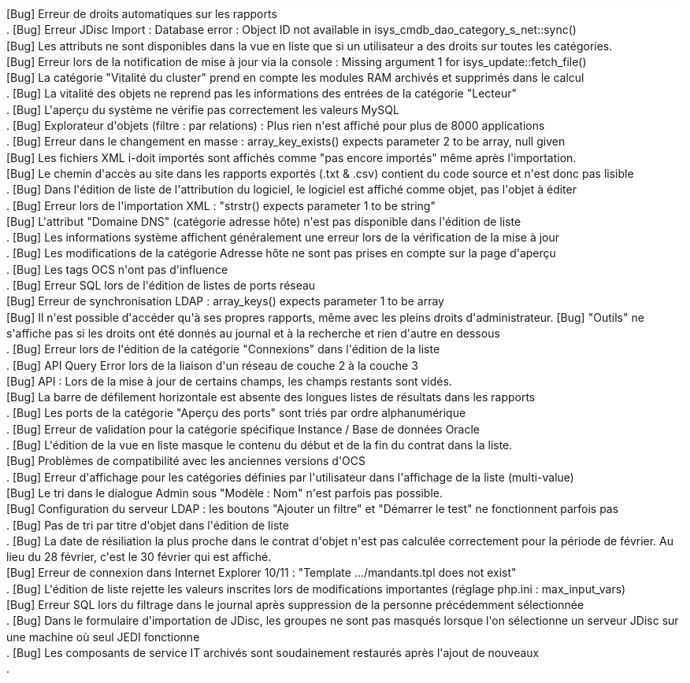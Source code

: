 [Bug] Erreur de droits automatiques sur les rapports<br>.
[Bug] Erreur JDisc Import : Database error : Object ID not available in isys_cmdb_dao_category_s_net::sync()<br>
[Bug] Les attributs ne sont disponibles dans la vue en liste que si un utilisateur a des droits sur toutes les catégories.<br>
[Bug] Erreur lors de la notification de mise à jour via la console : Missing argument 1 for isys_update::fetch_file()<br>
[Bug] La catégorie "Vitalité du cluster" prend en compte les modules RAM archivés et supprimés dans le calcul<br>.
[Bug] La vitalité des objets ne reprend pas les informations des entrées de la catégorie "Lecteur"<br>.
[Bug] L'aperçu du système ne vérifie pas correctement les valeurs MySQL<br>.
[Bug] Explorateur d'objets (filtre : par relations) : Plus rien n'est affiché pour plus de 8000 applications<br>.
[Bug] Erreur dans le changement en masse : array_key_exists() expects parameter 2 to be array, null given<br>
[Bug] Les fichiers XML i-doit importés sont affichés comme "pas encore importés" même après l'importation.<br>
[Bug] Le chemin d'accès au site dans les rapports exportés (.txt & .csv) contient du code source et n'est donc pas lisible<br>.
[Bug] Dans l'édition de liste de l'attribution du logiciel, le logiciel est affiché comme objet, pas l'objet à éditer<br>.
[Bug] Erreur lors de l'importation XML : "strstr() expects parameter 1 to be string"<br>
[Bug] L'attribut "Domaine DNS" (catégorie adresse hôte) n'est pas disponible dans l'édition de liste<br>.
[Bug] Les informations système affichent généralement une erreur lors de la vérification de la mise à jour<br>.
[Bug] Les modifications de la catégorie Adresse hôte ne sont pas prises en compte sur la page d'aperçu<br>.
[Bug] Les tags OCS n'ont pas d'influence<br>.
[Bug] Erreur SQL lors de l'édition de listes de ports réseau<br>
[Bug] Erreur de synchronisation LDAP : array_keys() expects parameter 1 to be array<br>
[Bug] Il n'est possible d'accéder qu'à ses propres rapports, même avec les pleins droits d'administrateur.
[Bug] "Outils" ne s'affiche pas si les droits ont été donnés au journal et à la recherche et rien d'autre en dessous<br>.
[Bug] Erreur lors de l'édition de la catégorie "Connexions" dans l'édition de la liste<br>.
[Bug] API Query Error lors de la liaison d'un réseau de couche 2 à la couche 3<br>
[Bug] API : Lors de la mise à jour de certains champs, les champs restants sont vidés.<br>
[Bug] La barre de défilement horizontale est absente des longues listes de résultats dans les rapports<br>.
[Bug] Les ports de la catégorie "Aperçu des ports" sont triés par ordre alphanumérique<br>.
[Bug] Erreur de validation pour la catégorie spécifique Instance / Base de données Oracle<br>.
[Bug] L'édition de la vue en liste masque le contenu du début et de la fin du contrat dans la liste.<br>
[Bug] Problèmes de compatibilité avec les anciennes versions d'OCS<br>.
[Bug] Erreur d'affichage pour les catégories définies par l'utilisateur dans l'affichage de la liste (multi-value)<br>
[Bug] Le tri dans le dialogue Admin sous "Modèle : Nom" n'est parfois pas possible.<br>
[Bug] Configuration du serveur LDAP : les boutons "Ajouter un filtre" et "Démarrer le test" ne fonctionnent parfois pas<br>.
[Bug] Pas de tri par titre d'objet dans l'édition de liste<br>.
[Bug] La date de résiliation la plus proche dans le contrat d'objet n'est pas calculée correctement pour la période de février. Au lieu du 28 février, c'est le 30 février qui est affiché.<br>
[Bug] Erreur de connexion dans Internet Explorer 10/11 : "Template .../mandants.tpl does not exist"<br>.
[Bug] L'édition de liste rejette les valeurs inscrites lors de modifications importantes (réglage php.ini : max_input_vars)<br>
[Bug] Erreur SQL lors du filtrage dans le journal après suppression de la personne précédemment sélectionnée<br>.
[Bug] Dans le formulaire d'importation de JDisc, les groupes ne sont pas masqués lorsque l'on sélectionne un serveur JDisc sur une machine où seul JEDI fonctionne<br>.
[Bug] Les composants de service IT archivés sont soudainement restaurés après l'ajout de nouveaux<br>.